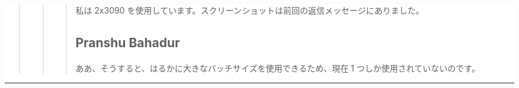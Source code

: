 > > > 私は 2x3090 を使用しています。スクリーンショットは前回の返信メッセージにありました。
> > > 
> > > 
> > > 
> > > ## Pranshu Bahadur
> > > 
> > > ああ、そうすると、はるかに大きなバッチサイズを使用できるため、現在 1 つしか使用されていないのです。
> > > 
> > > 
> > > 
---




</div>